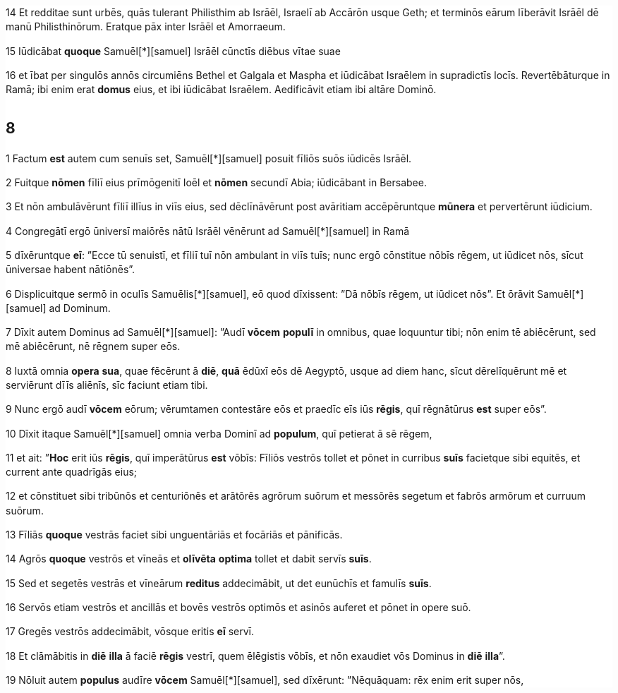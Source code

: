 14 Et redditae sunt urbēs, quās tulerant Philisthim ab Isrāēl, Israelī ab Accārōn usque Geth; et terminōs eārum līberāvit Isrāēl dē manū Philisthinōrum. Eratque pāx inter Isrāēl et Amorraeum.

15 Iūdicābat **quoque** Samuēl[\*][samuel] Isrāēl cūnctīs diēbus vītae suae

16 et ībat per singulōs annōs circumiēns Bethel et Galgala et Maspha et iūdicābat Israēlem in supradictīs locīs. Revertēbāturque in Ramā; ibi enim erat **domus** eius, et ibi iūdicābat Israēlem. Aedificāvit etiam ibi altāre Dominō.

## 8

1 Factum **est** autem cum senuīs set, Samuēl[\*][samuel] posuit fīliōs suōs iūdicēs Isrāēl.

2 Fuitque **nōmen** fīliī eius prīmōgenitī Ioēl et **nōmen** secundī Abia; iūdicābant in Bersabee.

3 Et nōn ambulāvērunt fīliī illīus in viīs eius, sed dēclīnāvērunt post avāritiam accēpēruntque **mūnera** et pervertērunt iūdicium.

4 Congregātī ergō ūniversī maiōrēs nātū Isrāēl vēnērunt ad Samuēl[\*][samuel] in Ramā

5 dīxēruntque **eī**: ”Ecce tū senuistī, et fīliī tuī nōn ambulant in viīs tuīs; nunc ergō cōnstitue nōbīs rēgem, ut iūdicet nōs, sīcut ūniversae habent nātiōnēs”.

6 Displicuitque sermō in oculīs Samuēlis[\*][samuel], eō quod dīxissent: ”Dā nōbīs rēgem, ut iūdicet nōs”. Et ōrāvit Samuēl[\*][samuel] ad Dominum.

7 Dīxit autem Dominus ad Samuēl[\*][samuel]: ”Audī **vōcem** **populī** in omnibus, quae loquuntur tibi; nōn enim tē abiēcērunt, sed mē abiēcērunt, nē rēgnem super eōs.

8 Iuxtā omnia **opera** **sua**, quae fēcērunt ā **diē**, **quā** ēdūxī eōs dē Aegyptō, usque ad diem hanc, sīcut dērelīquērunt mē et serviērunt dīīs aliēnīs, sīc faciunt etiam tibi.

9 Nunc ergō audī **vōcem** eōrum; vērumtamen contestāre eōs et praedīc eīs iūs **rēgis**, quī rēgnātūrus **est** super eōs”.

10 Dīxit itaque Samuēl[\*][samuel] omnia verba Dominī ad **populum**, quī petierat ā sē rēgem,

11 et ait: ”**Hoc** erit iūs **rēgis**, quī imperātūrus **est** vōbīs: Fīliōs vestrōs tollet et pōnet in curribus **suīs** facietque sibi equitēs, et current ante quadrīgās eius;

12 et cōnstituet sibi tribūnōs et centuriōnēs et arātōrēs agrōrum suōrum et messōrēs segetum et fabrōs armōrum et curruum suōrum.

13 Fīliās **quoque** vestrās faciet sibi unguentāriās et focāriās et pānificās.

14 Agrōs **quoque** vestrōs et vīneās et **olīvēta** **optima** tollet et dabit servīs **suīs**.

15 Sed et segetēs vestrās et vīneārum **reditus** addecimābit, ut det eunūchīs et famulīs **suīs**.

16 Servōs etiam vestrōs et ancillās et bovēs vestrōs optimōs et asinōs auferet et pōnet in opere suō.

17 Gregēs vestrōs addecimābit, vōsque eritis **eī** servī.

18 Et clāmābitis in **diē** **illa** ā faciē **rēgis** vestrī, quem ēlēgistis vōbīs, et nōn exaudiet vōs Dominus in **diē** **illa**”.

19 Nōluit autem **populus** audīre **vōcem** Samuēl[\*][samuel], sed dīxērunt: ”Nēquāquam: rēx enim erit super nōs,
